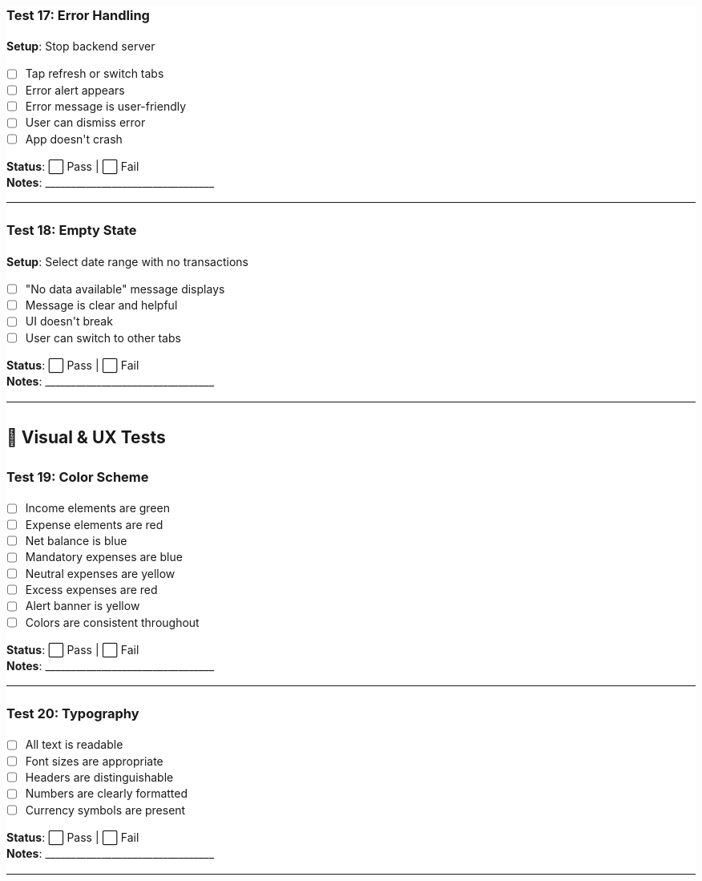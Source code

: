 ### Test 17: Error Handling
**Setup**: Stop backend server

- [ ] Tap refresh or switch tabs
- [ ] Error alert appears
- [ ] Error message is user-friendly
- [ ] User can dismiss error
- [ ] App doesn't crash

**Status**: ⬜ Pass | ⬜ Fail  
**Notes**: _________________________________

---

### Test 18: Empty State
**Setup**: Select date range with no transactions

- [ ] "No data available" message displays
- [ ] Message is clear and helpful
- [ ] UI doesn't break
- [ ] User can switch to other tabs

**Status**: ⬜ Pass | ⬜ Fail  
**Notes**: _________________________________

---

## 🎨 Visual & UX Tests

### Test 19: Color Scheme
- [ ] Income elements are green
- [ ] Expense elements are red
- [ ] Net balance is blue
- [ ] Mandatory expenses are blue
- [ ] Neutral expenses are yellow
- [ ] Excess expenses are red
- [ ] Alert banner is yellow
- [ ] Colors are consistent throughout

**Status**: ⬜ Pass | ⬜ Fail  
**Notes**: _________________________________

---

### Test 20: Typography
- [ ] All text is readable
- [ ] Font sizes are appropriate
- [ ] Headers are distinguishable
- [ ] Numbers are clearly formatted
- [ ] Currency symbols are present

**Status**: ⬜ Pass | ⬜ Fail  
**Notes**: _________________________________

---